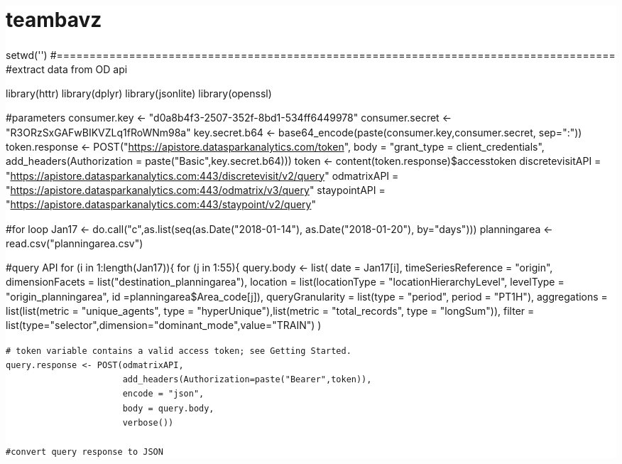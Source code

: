 # teambavz

setwd('')
#=====================================================================================
#extract data from OD api

library(httr)
library(dplyr)
library(jsonlite)
library(openssl)

#parameters
consumer.key <- "d0a8b4f3-2507-352f-8bd1-534ff6449978"
consumer.secret <- "R3ORzSxGAFwBIKVZLq1fRoWNm98a"
key.secret.b64 <- base64_encode(paste(consumer.key,consumer.secret, sep=":"))
token.response <- POST("https://apistore.datasparkanalytics.com/token", 
                       body = "grant_type = client_credentials", 
                       add_headers(Authorization = paste("Basic",key.secret.b64)))
token <- content(token.response)$accesstoken
discretevisitAPI = "https://apistore.datasparkanalytics.com:443/discretevisit/v2/query"
odmatrixAPI = "https://apistore.datasparkanalytics.com:443/odmatrix/v3/query"
staypointAPI = "https://apistore.datasparkanalytics.com:443/staypoint/v2/query"

#for loop
Jan17 <- do.call("c",as.list(seq(as.Date("2018-01-14"), as.Date("2018-01-20"), by="days")))
planningarea <- read.csv("planningarea.csv")

#query API
for (i in 1:length(Jan17)){
  for (j in 1:55){
    query.body <- list(
      date = Jan17[i],
      timeSeriesReference = "origin",
      dimensionFacets = list("destination_planningarea"),
      location = list(locationType = "locationHierarchyLevel", levelType = "origin_planningarea", id =planningarea$Area_code[j]),
      queryGranularity = list(type = "period", period = "PT1H"),
      aggregations = list(list(metric = "unique_agents", type = "hyperUnique"),list(metric = "total_records", type = "longSum")),
      filter = list(type="selector",dimension="dominant_mode",value="TRAIN")
    )
    
    # token variable contains a valid access token; see Getting Started.
    query.response <- POST(odmatrixAPI,
                           add_headers(Authorization=paste("Bearer",token)),
                           encode = "json",
                           body = query.body,
                           verbose())
    
    #convert query response to JSON
    